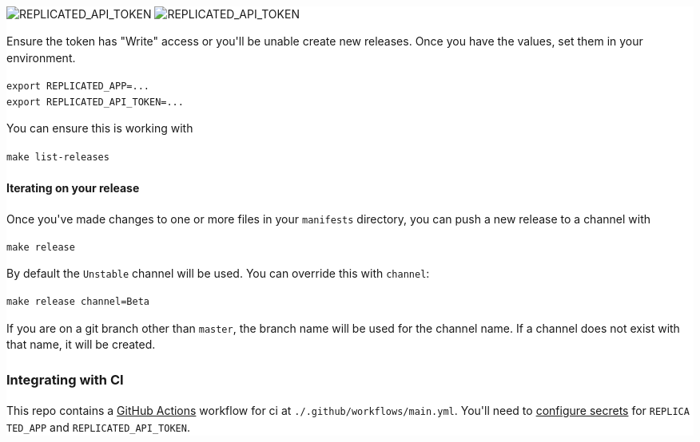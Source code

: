 ![REPLICATED_API_TOKEN](/images/guides/kots/REPLICATED_API_TOKEN_1.png)
![REPLICATED_API_TOKEN](/images/guides/kots/REPLICATED_API_TOKEN_2.png)

Ensure the token has "Write" access or you'll be unable create new releases. Once you have the values,
set them in your environment.

```shell
export REPLICATED_APP=...
export REPLICATED_API_TOKEN=...
```

You can ensure this is working with

```shell
make list-releases
```

#### Iterating on your release

Once you've made changes to one or more files in your `manifests` directory, you can push a new release to a channel with

```shell
make release
```

By default the `Unstable` channel will be used. You can override this with `channel`:

```shell
make release channel=Beta
```

If you are on a git branch other than `master`, the branch name will be used for the channel name. If a channel does not exist with that name, it will be created.

### Integrating with CI

This repo contains a [GitHub Actions](https://help.github.com/en/github/automating-your-workflow-with-github-actions/about-github-actions) workflow for ci at `./.github/workflows/main.yml`. You'll need to [configure secrets](https://help.github.com/en/github/automating-your-workflow-with-github-actions/virtual-environments-for-github-actions#creating-and-using-secrets-encrypted-variables) for `REPLICATED_APP` and `REPLICATED_API_TOKEN`.

